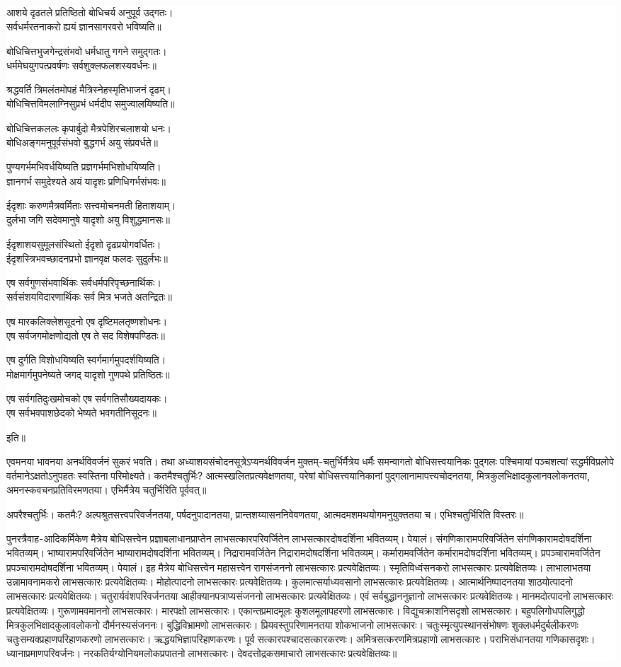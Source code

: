 आशये दृढतले प्रतिष्ठितो बोधिचर्य अनुपूर्व उद्गतः।  
सर्वधर्मरतनाकरो ह्ययं ज्ञानसागरवरो भविष्यति॥

बोधिचित्तभुजगेन्द्रसंभवो धर्मधातु गगने समुद्गतः।  
धर्ममेघयुगपत्प्रवर्षणः सर्वशुक्लफलशस्यवर्धनः॥

श्रद्धवर्ति त्रिमलंतमोपहं मैत्रिस्नेहस्मृतिभाजनं दृढम्।  
बोधिचित्तविमलाग्निसुप्रभं धर्मदीप समुज्वालयिष्यति॥

बोधिचित्तकललः कृपार्बुदो मैत्रपेशिरचलाशयो धनः।  
बोधि‍अङ्गमनुपूर्वसंभवो बुद्धगर्भ अयु संप्रवर्धते॥

पुण्यगर्भमभिवर्धयिष्यति प्रज्ञगर्भमभिशोधयिष्यति।  
ज्ञानगर्भ समुदेश्यते अयं यादृशः प्रणिधिगर्भसंभवः॥

ईदृशाः करुणमैत्रवर्मिताः सत्त्वमोचनमती हिताशयाम्।  
दुर्लभा जगि सदेवमानुषे यादृशो अयु विशुद्धमानसः॥

ईदृशाशयसुमूलसंस्थितो ईदृशो दृढप्रयोगवर्धितः।  
ईदृशस्त्रिभवच्छादनप्रभो ज्ञानवृक्ष फलदः सुदुर्लभः॥

एष सर्वगुणसंभवार्थिकः सर्वधर्मपरिपृच्छनार्थिकः।  
सर्वसंशयविदारणार्थिकः सर्व मित्र भजते अतन्द्रितः॥

एष मारकलिक्लेशसूदनो एष दृष्टिमलतृष्णशोधनः।  
एष सर्वजगमोक्षणोद्यतो एष ते सद विशेषपण्डितः॥

एष दुर्गति विशोधयिष्यति स्वर्गमार्गमुपदर्शयिष्यति।  
मोक्षमार्गमुपनेष्यते जगद् यादृशो गुणपथे प्रतिष्ठितः॥

एष सर्वगतिदुःखमोचको एष सर्वगतिसौख्यदायकः।  
एष सर्वभवपाशछेदको भेष्यते भवगतीनिसूदनः॥

इति॥

एवमनया भावनया अनर्थविवर्जनं सुकरं भवति। तथा अध्याशयसंचोदनसूत्रेऽप्यनर्थविवर्जन मुक्तम्-चतुर्भिर्मैत्रेय धर्मैः समन्वागतो बोधिसत्त्वयानिकः पुद्गलः पश्चिमायां पञ्चशत्यां सद्धर्मविप्रलोपे वर्तमानेऽक्षतोऽनुपहतः स्वस्तिना परिमोक्ष्यते। कतमैश्चतुर्भिः? आत्मस्खलितप्रत्यवेक्षणतया, परेषां बोधिसत्त्वयानिकानां पुद्गलानामापत्त्यचोदनतया, मित्रकुलभिक्षादकुलानवलोकनतया, अमनस्कवचनप्रतिविरमणतया। एभिर्मैत्रेय चतुर्भिरिति पूर्ववत्॥

अपरैश्चतुर्भिः। कतमैः? अल्पश्रुतसत्त्वपरिवर्जनतया, पर्षदनुपादानतया, प्रान्तशय्यासननिवेवणतया, आत्मदमशमथयोगमनुयुक्ततया च। एभिश्चतुर्भिरिति विस्तरः॥

पुनरत्रैवाह-आदिकर्मिकेण मैत्रेय बोधिसत्त्वेन प्रज्ञाबलाधानप्राप्तेन लाभसत्कारपरिवर्जितेन लाभसत्कारदोषदर्शिना भवितव्यम्। पेयालं। संगणिकारामपरिवर्जितेन संगणिकारामदोषदर्शिना भवितव्यम्। भाष्यारामपरिवर्जितेन भाष्यारामदोषदर्शिना भवितव्यम्। निद्रारामवर्जितेन निद्रारामदोषदर्शिना भवितव्यम्। कर्मारामवर्जितेन कर्मारामदोषदर्शिना भवितव्यम्। प्रपञ्चारामवर्जितेन प्रपञ्चारामदोषदर्शिना भवितव्यम्। पेयालं। इह मैत्रेय बोधिसत्त्वेन महासत्त्वेन रागसंजननो लाभसत्कारः प्रत्यवेक्षितव्यः। स्मृतिविध्वंसनकरो लाभसत्कारः प्रत्यवेक्षितव्यः। लाभालाभतया उन्नामावनामकरो लाभसत्कारः प्रत्यवेक्षितव्यः। मोहोत्पादनो लाभसत्कारः प्रत्यवेक्षितव्यः। कुलमात्सर्याध्यवसानो लाभसत्कारः प्रत्यवेक्षितव्यः। आत्मार्थनिष्पादनतया शाठयोत्पादनो लाभसत्कारः प्रत्यवेक्षितव्यः। चतुरार्यवंशपरिवर्जनतया आहीक्यानपत्राप्यसंजननो लाभसत्कारः प्रत्यवेक्षितव्यः। एवं सर्वबुद्धाननुज्ञानो लाभसत्कारः प्रत्यवेक्षितव्यः। मानमदोत्पादनो लाभसत्कारः प्रत्यवेक्षितव्यः। गुरूणामवमाननो लाभसत्कारः। मारपक्षो लाभसत्कारः। एकान्तप्रमादमूलः कुशलमूलापहरणो लाभसत्कारः। विद्युचक्राशनिसदृशो लाभसत्कारः। बहुपलिगोधपलिगुद्धो मित्रकुलभिक्षादकुलावलोकनो दौर्मनस्यसंजननः। बुद्धिविभ्रामणो लाभसत्कारः। प्रियवस्तुपरिणामनतया शोकभाजनो लाभसत्कारः। चतुःस्मृत्युपस्थानसंभोषणः शुक्लधर्मदुर्बलीकरणः चतुःसम्यक्प्रहाणपरिहाणकरणो लाभसत्कारः। ऋद्धयभिज्ञापरिहाणकरणः। पूर्व सत्कारपश्चादसत्कारकरणः। अमित्रसत्करणमित्रप्रहाणो लाभसत्कारः। पराभिसंधानतया गणिकासदृशः। ध्यानाप्रमाणपरिवर्जनः। नरकतिर्यग्योनियमलोकप्रपातनो लाभसत्कारः। देवदत्तोद्रकसमाचारो लाभसत्कारः प्रत्यवेक्षितव्यः॥
